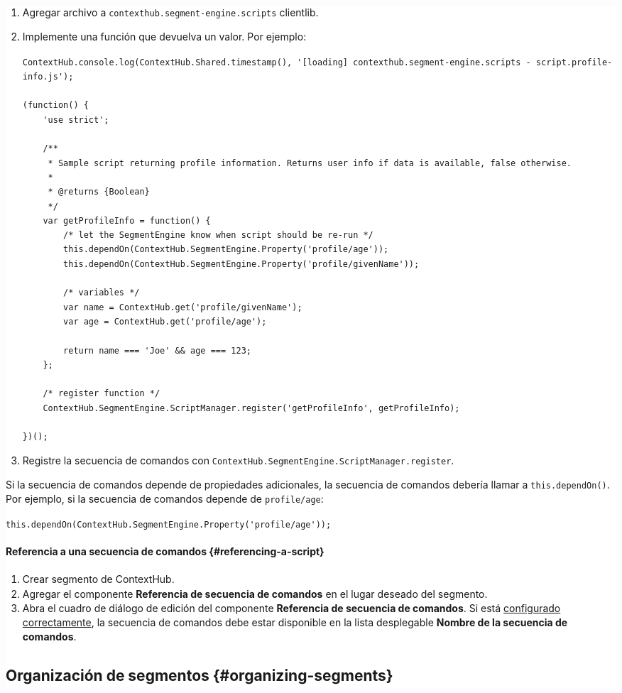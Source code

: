 1. Agregar archivo a `contexthub.segment-engine.scripts` clientlib.
1. Implemente una función que devuelva un valor. Por ejemplo:

   ```
   ContextHub.console.log(ContextHub.Shared.timestamp(), '[loading] contexthub.segment-engine.scripts - script.profile-info.js');
   
   (function() {
       'use strict';
   
       /**
        * Sample script returning profile information. Returns user info if data is available, false otherwise.
        *
        * @returns {Boolean}
        */
       var getProfileInfo = function() {
           /* let the SegmentEngine know when script should be re-run */
           this.dependOn(ContextHub.SegmentEngine.Property('profile/age'));
           this.dependOn(ContextHub.SegmentEngine.Property('profile/givenName'));
   
           /* variables */
           var name = ContextHub.get('profile/givenName');
           var age = ContextHub.get('profile/age');
   
           return name === 'Joe' && age === 123;
       };
   
       /* register function */
       ContextHub.SegmentEngine.ScriptManager.register('getProfileInfo', getProfileInfo);
   
   })();
   ```

1. Registre la secuencia de comandos con `ContextHub.SegmentEngine.ScriptManager.register`.

Si la secuencia de comandos depende de propiedades adicionales, la secuencia de comandos debería llamar a `this.dependOn()`. Por ejemplo, si la secuencia de comandos depende de `profile/age`:

```
this.dependOn(ContextHub.SegmentEngine.Property('profile/age'));
```

#### Referencia a una secuencia de comandos {#referencing-a-script}

1. Crear segmento de ContextHub.
1. Agregar el componente **Referencia de secuencia de comandos** en el lugar deseado del segmento.
1. Abra el cuadro de diálogo de edición del componente **Referencia de secuencia de comandos**. Si está [configurado correctamente](/help/sites-administering/segmentation.md#defining-a-script-to-reference), la secuencia de comandos debe estar disponible en la lista desplegable **Nombre de la secuencia de comandos**.

## Organización de segmentos {#organizing-segments}

